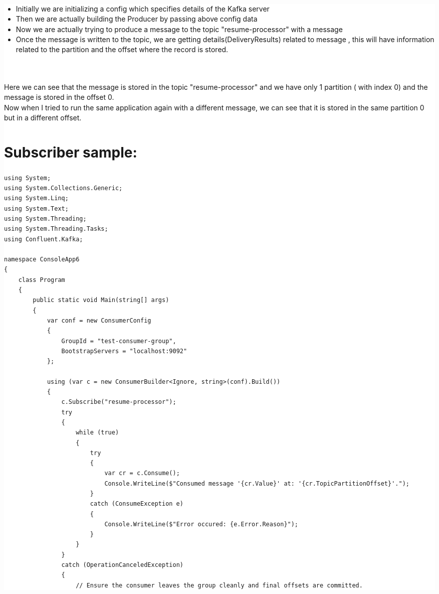 * Initially we are initializing a config which specifies details of the Kafka server
* Then we are actually building the Producer by passing above config data
* Now we are actually trying to produce a message to the topic "resume-processor" with a message
* Once the message is written to the topic, we are getting details(DeliveryResults) related to message , this will have information related to the partition and the offset where the record is stored.

<img src="{{ site.baseurl }}/assets/images/posts/kafka/5.png"  alt=""/>

<br/>
<br/>
Here we can see that the message is stored in the topic "resume-processor" and we have only 1 partition ( with index 0)  and the message is stored in the offset 0.
<br/>
Now when I tried to run the same application again with a different message, we can see that it is stored in the same partition 0 but in a different offset.

<img src="{{ site.baseurl }}/assets/images/posts/kafka/6.png"  alt=""/>

# Subscriber sample:
```
using System;
using System.Collections.Generic;
using System.Linq;
using System.Text;
using System.Threading;
using System.Threading.Tasks;
using Confluent.Kafka;

namespace ConsoleApp6
{
    class Program
    {
        public static void Main(string[] args)
        {
            var conf = new ConsumerConfig
            {
                GroupId = "test-consumer-group",
                BootstrapServers = "localhost:9092"
            };

            using (var c = new ConsumerBuilder<Ignore, string>(conf).Build())
            {
                c.Subscribe("resume-processor");
                try
                {
                    while (true)
                    {
                        try
                        {
                            var cr = c.Consume();
                            Console.WriteLine($"Consumed message '{cr.Value}' at: '{cr.TopicPartitionOffset}'.");
                        }
                        catch (ConsumeException e)
                        {
                            Console.WriteLine($"Error occured: {e.Error.Reason}");
                        }
                    }
                }
                catch (OperationCanceledException)
                {
                    // Ensure the consumer leaves the group cleanly and final offsets are committed.
```